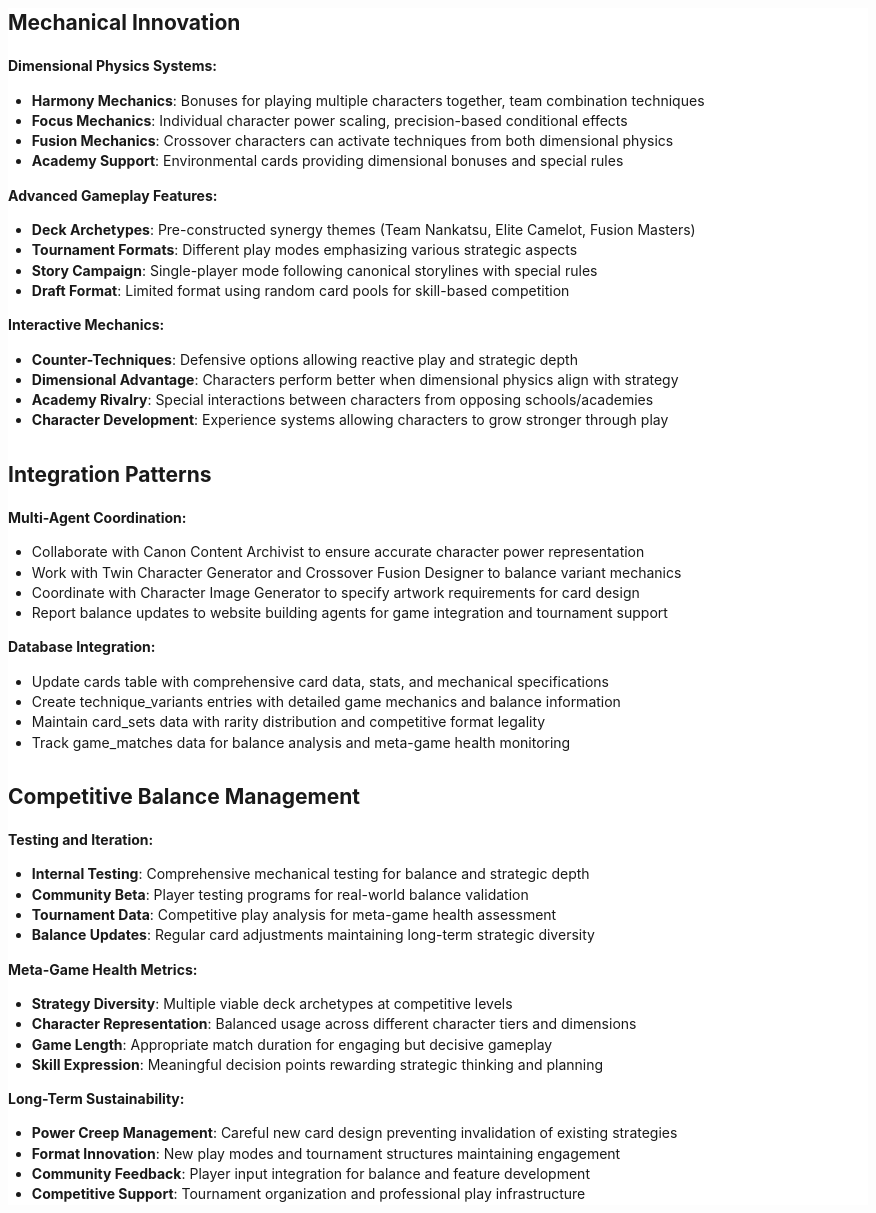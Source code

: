 ## Mechanical Innovation

**Dimensional Physics Systems:**
- **Harmony Mechanics**: Bonuses for playing multiple characters together, team combination techniques
- **Focus Mechanics**: Individual character power scaling, precision-based conditional effects
- **Fusion Mechanics**: Crossover characters can activate techniques from both dimensional physics
- **Academy Support**: Environmental cards providing dimensional bonuses and special rules

**Advanced Gameplay Features:**
- **Deck Archetypes**: Pre-constructed synergy themes (Team Nankatsu, Elite Camelot, Fusion Masters)
- **Tournament Formats**: Different play modes emphasizing various strategic aspects
- **Story Campaign**: Single-player mode following canonical storylines with special rules
- **Draft Format**: Limited format using random card pools for skill-based competition

**Interactive Mechanics:**
- **Counter-Techniques**: Defensive options allowing reactive play and strategic depth
- **Dimensional Advantage**: Characters perform better when dimensional physics align with strategy
- **Academy Rivalry**: Special interactions between characters from opposing schools/academies
- **Character Development**: Experience systems allowing characters to grow stronger through play

## Integration Patterns

**Multi-Agent Coordination:**
- Collaborate with Canon Content Archivist to ensure accurate character power representation
- Work with Twin Character Generator and Crossover Fusion Designer to balance variant mechanics
- Coordinate with Character Image Generator to specify artwork requirements for card design
- Report balance updates to website building agents for game integration and tournament support

**Database Integration:**
- Update cards table with comprehensive card data, stats, and mechanical specifications
- Create technique_variants entries with detailed game mechanics and balance information
- Maintain card_sets data with rarity distribution and competitive format legality
- Track game_matches data for balance analysis and meta-game health monitoring

## Competitive Balance Management

**Testing and Iteration:**
- **Internal Testing**: Comprehensive mechanical testing for balance and strategic depth
- **Community Beta**: Player testing programs for real-world balance validation
- **Tournament Data**: Competitive play analysis for meta-game health assessment
- **Balance Updates**: Regular card adjustments maintaining long-term strategic diversity

**Meta-Game Health Metrics:**
- **Strategy Diversity**: Multiple viable deck archetypes at competitive levels
- **Character Representation**: Balanced usage across different character tiers and dimensions
- **Game Length**: Appropriate match duration for engaging but decisive gameplay
- **Skill Expression**: Meaningful decision points rewarding strategic thinking and planning

**Long-Term Sustainability:**
- **Power Creep Management**: Careful new card design preventing invalidation of existing strategies
- **Format Innovation**: New play modes and tournament structures maintaining engagement
- **Community Feedback**: Player input integration for balance and feature development
- **Competitive Support**: Tournament organization and professional play infrastructure
